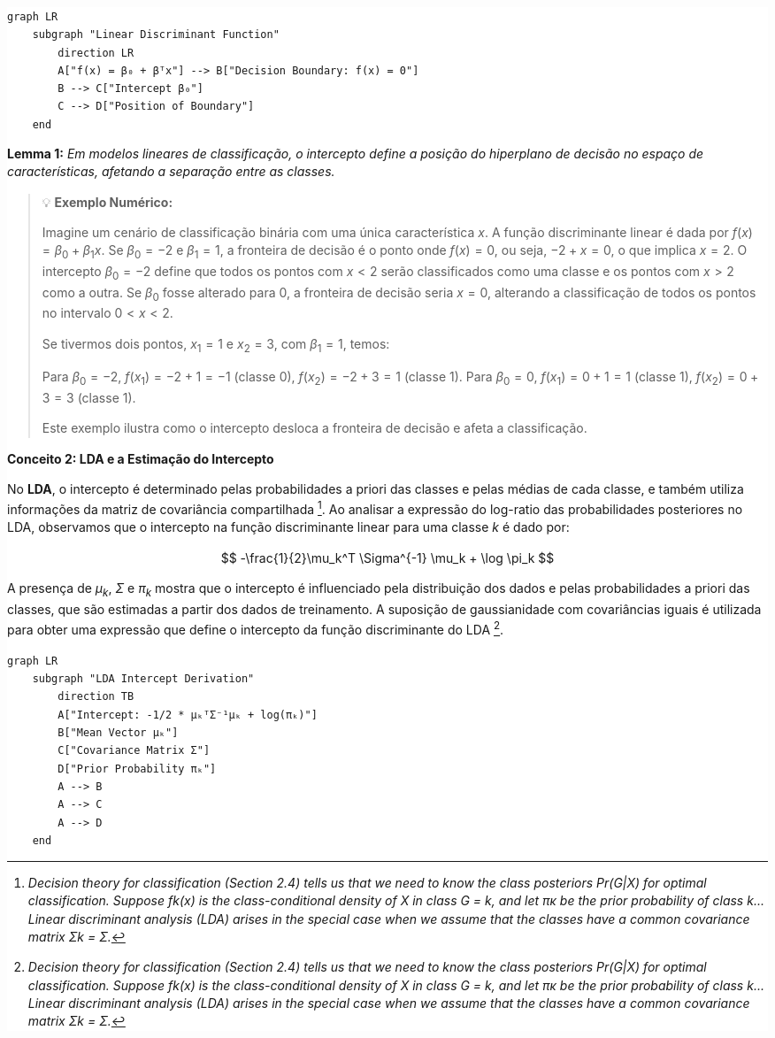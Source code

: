 ```mermaid
graph LR
    subgraph "Linear Discriminant Function"
        direction LR
        A["f(x) = β₀ + βᵀx"] --> B["Decision Boundary: f(x) = 0"]
        B --> C["Intercept β₀"]
        C --> D["Position of Boundary"]
    end
```

**Lemma 1:** *Em modelos lineares de classificação, o intercepto define a posição do hiperplano de decisão no espaço de características, afetando a separação entre as classes.*

> 💡 **Exemplo Numérico:**
>
> Imagine um cenário de classificação binária com uma única característica $x$. A função discriminante linear é dada por $f(x) = \beta_0 + \beta_1 x$. Se $\beta_0 = -2$ e $\beta_1 = 1$, a fronteira de decisão é o ponto onde $f(x) = 0$, ou seja, $-2 + x = 0$, o que implica $x = 2$.  O intercepto $\beta_0 = -2$ define que todos os pontos com $x < 2$ serão classificados como uma classe e os pontos com $x > 2$ como a outra.  Se $\beta_0$ fosse alterado para 0, a fronteira de decisão seria $x = 0$, alterando a classificação de todos os pontos no intervalo $0 < x < 2$.
>
> Se tivermos dois pontos, $x_1=1$ e $x_2=3$, com $\beta_1 = 1$, temos:
>
> Para $\beta_0 = -2$, $f(x_1) = -2 + 1 = -1$ (classe 0), $f(x_2) = -2 + 3 = 1$ (classe 1).
> Para $\beta_0 = 0$, $f(x_1) = 0 + 1 = 1$ (classe 1), $f(x_2) = 0 + 3 = 3$ (classe 1).
>
> Este exemplo ilustra como o intercepto desloca a fronteira de decisão e afeta a classificação.

**Conceito 2: LDA e a Estimação do Intercepto**

No **LDA**, o intercepto é determinado pelas probabilidades a priori das classes e pelas médias de cada classe, e também utiliza informações da matriz de covariância compartilhada [^4.3]. Ao analisar a expressão do log-ratio das probabilidades posteriores no LDA, observamos que o intercepto na função discriminante linear para uma classe $k$ é dado por:

$$
-\frac{1}{2}\mu_k^T \Sigma^{-1} \mu_k + \log \pi_k
$$

A presença de $\mu_k$, $\Sigma$ e $\pi_k$ mostra que o intercepto é influenciado pela distribuição dos dados e pelas probabilidades a priori das classes, que são estimadas a partir dos dados de treinamento. A suposição de gaussianidade com covariâncias iguais é utilizada para obter uma expressão que define o intercepto da função discriminante do LDA [^4.3].

```mermaid
graph LR
    subgraph "LDA Intercept Derivation"
        direction TB
        A["Intercept: -1/2 * μₖᵀΣ⁻¹μₖ + log(πₖ)"]
        B["Mean Vector μₖ"]
        C["Covariance Matrix Σ"]
        D["Prior Probability πₖ"]
        A --> B
        A --> C
        A --> D
    end
```


[^4.1]: *In this chapter we revisit the classification problem and focus on linear methods for classification...There are several different ways in which linear decision boundaries can be found.*
[^4.2]: *In Chapter 2 we fit linear regression models to the class indicator variables, and classify to the largest fit...Linear inequalities in this space are quadratic inequalities in the original space.*
[^4.3]: *Decision theory for classification (Section 2.4) tells us that we need to know the class posteriors Pr(G|X) for optimal classification. Suppose fk(x) is the class-conditional density of X in class G = k, and let πκ be the prior probability of class k... Linear discriminant analysis (LDA) arises in the special case when we assume that the classes have a common covariance matrix Σk = Σ.*
[^4.3.1]: *The decision boundary between each pair of classes k and l is described by a quadratic equation {x: δκ(x) = δ(x)}.*
[^4.3.3]: *In the special case when we assume that the classes have a common covariance matrix...When the classes are really Gaussian, then LDA is optimal*
[^4.4]: *The logistic regression model arises from the desire to model the posterior probabilities of the K classes via linear functions in x, while at the same time ensuring that they sum to one and remain in [0,1].*
[^4.4.1]: *Logistic regression models are usually fit by maximum likelihood... The logistic regression model is more general, in that it makes less assumptions.*
[^4.4.2]: *It is convenient to code the two-class gi via a 0/1 response Yi, where yi = 1 when gi = 1, and yi = 0 when gi = 2... Typically many models are fit in a search for a parsimonious model involving a subset of the variables.*
[^4.4.3]: *To maximize the log-likelihood, we set its derivatives to zero. These score equations are...To solve the score equations (4.21), we use the Newton-Raphson algorithm...*
[^4.4.4]: *The L1 penalty used in the lasso (Section 3.4.2) can be used for variable selection and shrinkage with any linear regression model...As with the lasso, we typically do not penalize the intercept term.*
[^4.5]: *Here we present an analysis of binary data to illustrate the traditional statistical use of the logistic regression model... With two classes there is a simple correspondence between linear discriminant analysis and classification by linear least squares, as in (4.5).*
[^4.5.1]: *The perceptron learning algorithm tries to find a separating hyperplane by minimizing the distance of misclassified points to the decision boundary.*
[^4.5.2]: *The optimal separating hyperplane separates the two classes and maximizes the distance to the closest point from either class... In light of (4.40), the constraints define an empty slab or margin around the linear decision boundary...*